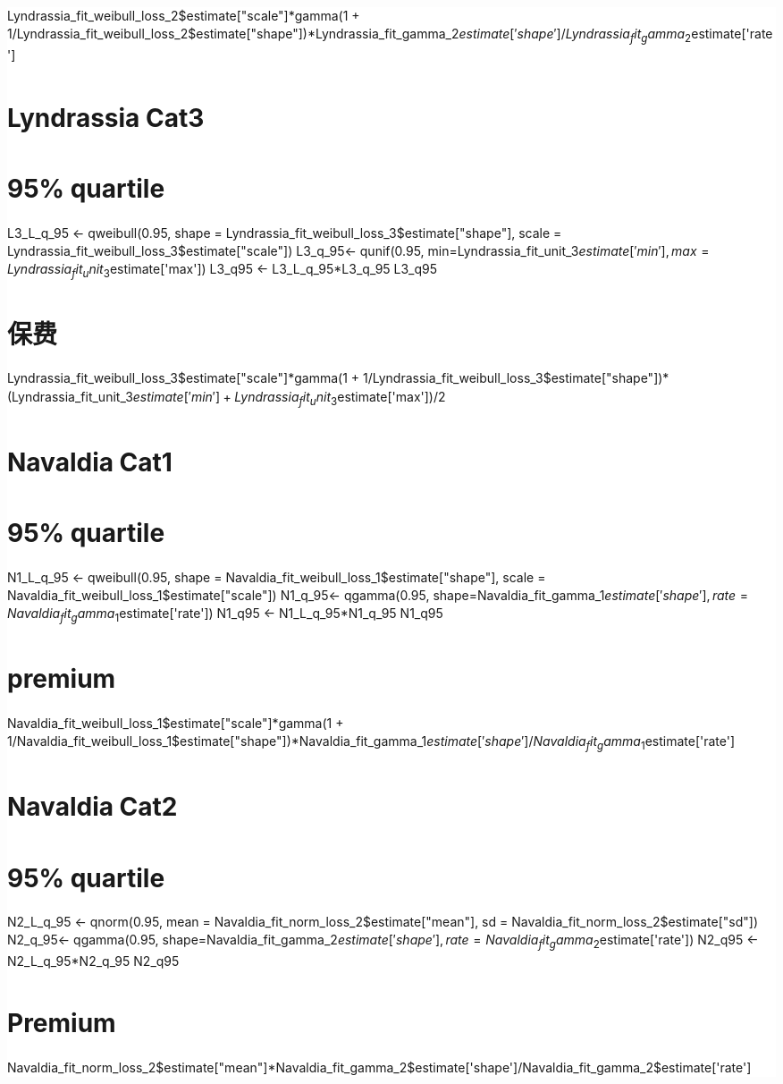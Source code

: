 Lyndrassia_fit_weibull_loss_2$estimate["scale"]*gamma(1 + 1/Lyndrassia_fit_weibull_loss_2$estimate["shape"])*Lyndrassia_fit_gamma_2$estimate['shape']/Lyndrassia_fit_gamma_2$estimate['rate']

# Lyndrassia Cat3
# 95% quartile
L3_L_q_95 <- qweibull(0.95, shape = Lyndrassia_fit_weibull_loss_3$estimate["shape"], scale = Lyndrassia_fit_weibull_loss_3$estimate["scale"])
L3_q_95<- qunif(0.95, min=Lyndrassia_fit_unit_3$estimate['min'],max=Lyndrassia_fit_unit_3$estimate['max'])
L3_q95 <- L3_L_q_95*L3_q_95
L3_q95
# 保费
Lyndrassia_fit_weibull_loss_3$estimate["scale"]*gamma(1 + 1/Lyndrassia_fit_weibull_loss_3$estimate["shape"])*(Lyndrassia_fit_unit_3$estimate['min']+Lyndrassia_fit_unit_3$estimate['max'])/2

# Navaldia Cat1
# 95% quartile
N1_L_q_95 <- qweibull(0.95, shape = Navaldia_fit_weibull_loss_1$estimate["shape"], scale = Navaldia_fit_weibull_loss_1$estimate["scale"])
N1_q_95<- qgamma(0.95, shape=Navaldia_fit_gamma_1$estimate['shape'],rate=Navaldia_fit_gamma_1$estimate['rate'])
N1_q95 <- N1_L_q_95*N1_q_95
N1_q95
# premium
Navaldia_fit_weibull_loss_1$estimate["scale"]*gamma(1 + 1/Navaldia_fit_weibull_loss_1$estimate["shape"])*Navaldia_fit_gamma_1$estimate['shape']/Navaldia_fit_gamma_1$estimate['rate']

# Navaldia Cat2
# 95% quartile
N2_L_q_95 <- qnorm(0.95, mean = Navaldia_fit_norm_loss_2$estimate["mean"], sd = Navaldia_fit_norm_loss_2$estimate["sd"])
N2_q_95<- qgamma(0.95, shape=Navaldia_fit_gamma_2$estimate['shape'],rate=Navaldia_fit_gamma_2$estimate['rate'])
N2_q95 <- N2_L_q_95*N2_q_95
N2_q95
# Premium
Navaldia_fit_norm_loss_2$estimate["mean"]*Navaldia_fit_gamma_2$estimate['shape']/Navaldia_fit_gamma_2$estimate['rate']
